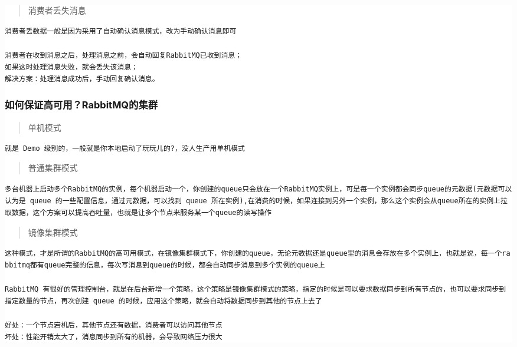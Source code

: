 > 消费者丢失消息

```
消费者丢数据一般是因为采用了自动确认消息模式，改为手动确认消息即可

消费者在收到消息之后，处理消息之前，会自动回复RabbitMQ已收到消息；
如果这时处理消息失败，就会丢失该消息；
解决方案：处理消息成功后，手动回复确认消息。
```

### 如何保证高可用？RabbitMQ的集群

> 单机模式

```
就是 Demo 级别的，一般就是你本地启动了玩玩儿的?，没人生产用单机模式
```

> 普通集群模式

```
多台机器上启动多个RabbitMQ的实例，每个机器启动一个，你创建的queue只会放在一个RabbitMQ实例上，可是每一个实例都会同步queue的元数据(元数据可以认为是 queue 的一些配置信息，通过元数据，可以找到 queue 所在实例),在消费的时候，如果连接到另外一个实例，那么这个实例会从queue所在的实例上拉取数据，这个方案可以提高吞吐量，也就是让多个节点来服务某一个queue的读写操作
```

> 镜像集群模式

```
这种模式，才是所谓的RabbitMQ的高可用模式，在镜像集群模式下，你创建的queue，无论元数据还是queue里的消息会存放在多个实例上，也就是说，每一个rabbitmq都有queue完整的信息，每次写消息到queue的时候，都会自动同步消息到多个实例的queue上

RabbitMQ 有很好的管理控制台，就是在后台新增一个策略，这个策略是镜像集群模式的策略，指定的时候是可以要求数据同步到所有节点的，也可以要求同步到指定数量的节点，再次创建 queue 的时候，应用这个策略，就会自动将数据同步到其他的节点上去了

好处：一个节点宕机后，其他节点还有数据，消费者可以访问其他节点
坏处：性能开销太大了，消息同步到所有的机器，会导致网络压力很大
```

